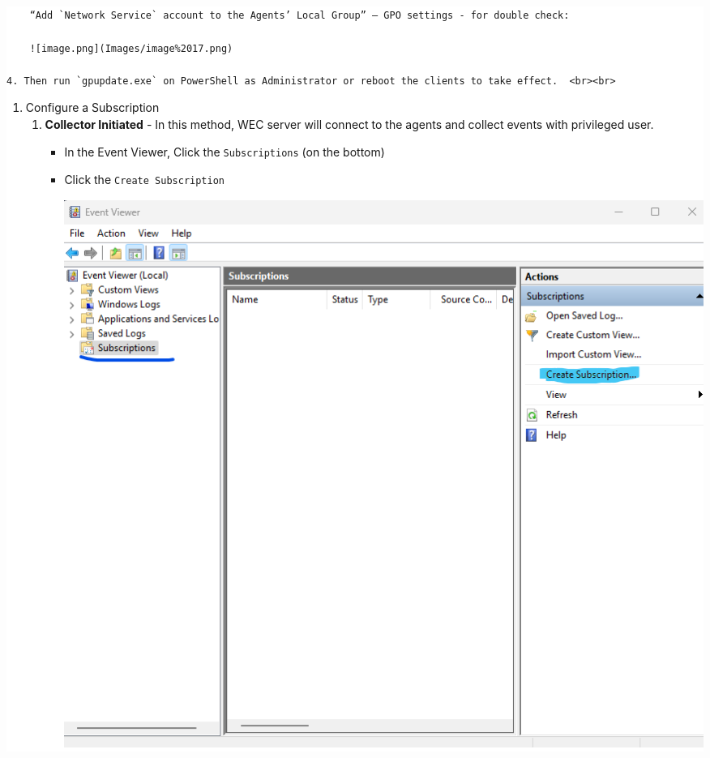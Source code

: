         “Add `Network Service` account to the Agents’ Local Group” — GPO settings - for double check:
        
        ![image.png](Images/image%2017.png)
        
    4. Then run `gpupdate.exe` on PowerShell as Administrator or reboot the clients to take effect.  <br><br>
    

1. Configure a Subscription
    1. **Collector Initiated** - In this method, WEC server will connect to the agents and collect events with privileged user. 
        - In the Event Viewer, Click the `Subscriptions` (on the bottom)
        - Click the `Create Subscription`
  
            ![alt text](Images\image27.png)
